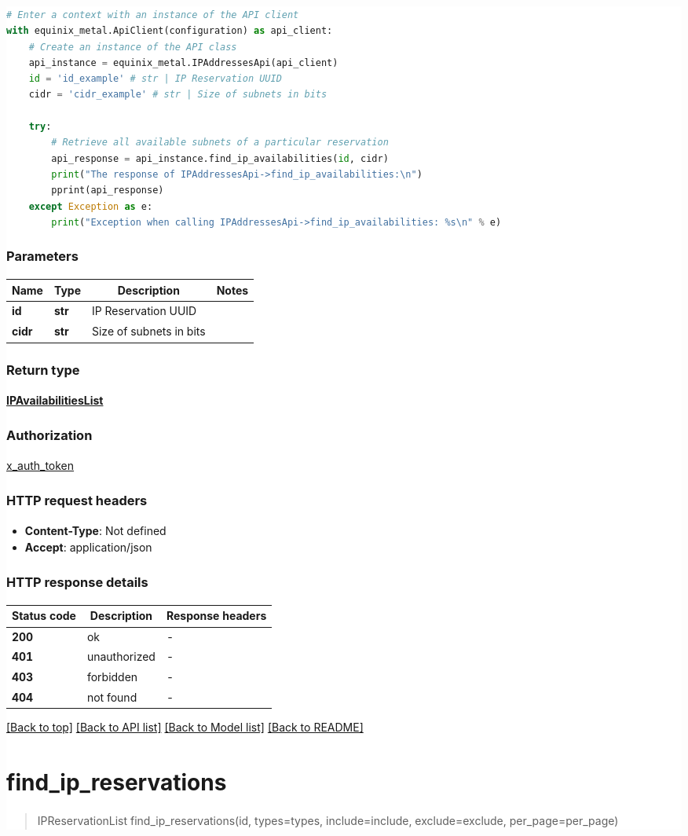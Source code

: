 ```python
# Enter a context with an instance of the API client
with equinix_metal.ApiClient(configuration) as api_client:
    # Create an instance of the API class
    api_instance = equinix_metal.IPAddressesApi(api_client)
    id = 'id_example' # str | IP Reservation UUID
    cidr = 'cidr_example' # str | Size of subnets in bits

    try:
        # Retrieve all available subnets of a particular reservation
        api_response = api_instance.find_ip_availabilities(id, cidr)
        print("The response of IPAddressesApi->find_ip_availabilities:\n")
        pprint(api_response)
    except Exception as e:
        print("Exception when calling IPAddressesApi->find_ip_availabilities: %s\n" % e)
```

### Parameters

Name | Type | Description  | Notes
------------- | ------------- | ------------- | -------------
 **id** | **str**| IP Reservation UUID | 
 **cidr** | **str**| Size of subnets in bits | 

### Return type

[**IPAvailabilitiesList**](IPAvailabilitiesList.md)

### Authorization

[x_auth_token](../README.md#x_auth_token)

### HTTP request headers

 - **Content-Type**: Not defined
 - **Accept**: application/json

### HTTP response details
| Status code | Description | Response headers |
|-------------|-------------|------------------|
**200** | ok |  -  |
**401** | unauthorized |  -  |
**403** | forbidden |  -  |
**404** | not found |  -  |

[[Back to top]](#) [[Back to API list]](../README.md#documentation-for-api-endpoints) [[Back to Model list]](../README.md#documentation-for-models) [[Back to README]](../README.md)

# **find_ip_reservations**
> IPReservationList find_ip_reservations(id, types=types, include=include, exclude=exclude, per_page=per_page)

